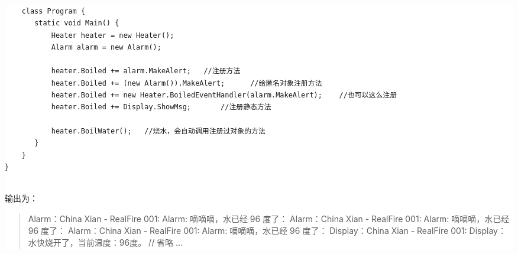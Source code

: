 ```
    class Program {
       static void Main() {
           Heater heater = new Heater();
           Alarm alarm = new Alarm();

           heater.Boiled += alarm.MakeAlert;   //注册方法
           heater.Boiled += (new Alarm()).MakeAlert;      //给匿名对象注册方法
           heater.Boiled += new Heater.BoiledEventHandler(alarm.MakeAlert);    //也可以这么注册
           heater.Boiled += Display.ShowMsg;       //注册静态方法

           heater.BoilWater();   //烧水，会自动调用注册过对象的方法
       }
    }
}


```
输出为：
> Alarm：China Xian - RealFire 001:
Alarm: 嘀嘀嘀，水已经 96 度了：
Alarm：China Xian - RealFire 001:
Alarm: 嘀嘀嘀，水已经 96 度了：
Alarm：China Xian - RealFire 001:
Alarm: 嘀嘀嘀，水已经 96 度了：
Display：China Xian - RealFire 001:
Display：水快烧开了，当前温度：96度。
// 省略 ...